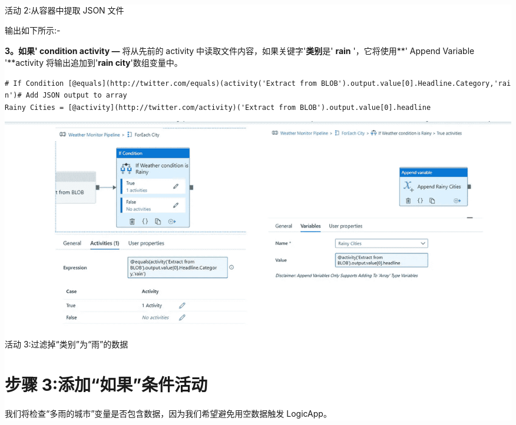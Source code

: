 活动 2:从容器中提取 JSON 文件

输出如下所示:-

**3。如果' condition activity —** 将从先前的 activity 中读取文件内容，如果关键字'**类别**是' **rain** '，它将使用**' Append Variable '**activity 将输出追加到'**rain city**'数组变量中。

```
# If Condition [@equals](http://twitter.com/equals)(activity('Extract from BLOB').output.value[0].Headline.Category,'rain')# Add JSON output to array
Rainy Cities = [@activity](http://twitter.com/activity)('Extract from BLOB').output.value[0].headline
```

![](img/5cc7f0135c8f99e69deb94ad0197a2b4.png)

活动 3:过滤掉“类别”为“雨”的数据

# 步骤 3:添加“如果”条件活动

我们将检查“多雨的城市”变量是否包含数据，因为我们希望避免用空数据触发 LogicApp。
